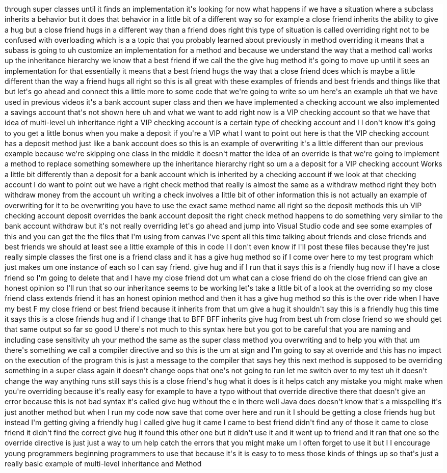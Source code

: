 through super classes until it finds an  implementation it's looking for now what  happens if we have a situation where a  subclass inherits a behavior but it does  that behavior in a little bit of a  different way so for example a close  friend inherits the ability to give a  hug but a close friend hugs in a  different way than a friend does right  this type of situation is called  overriding right not to be confused with  overloading which is a a topic that you  probably learned about previously in  method overriding it means that a subass  is going to uh customize an  implementation for a method and because  we understand the way that a method call  works up the inheritance hierarchy we  know that a best friend if we call the  the give hug method it's going to move  up until it sees an implementation for  that essentially it means that a best  friend hugs the way that a close friend  does which is maybe a little different  than the way a friend hugs all right so  this is all great with these examples of  friends and best friends and things like  that but let's go ahead and connect this  a little more to some code that we're  going to write so um here's an example  uh that we have used in previous videos  it's a bank account super class and then  we have implemented a checking account  we also implemented a savings account  that's not shown here uh and what we  want to add right now is a VIP checking  account so that we have that idea of  multi-level uh inheritance right a VIP  checking account is a certain type of  checking account and I I don't know it's  going to you get a little bonus when you  make a deposit if you're a  VIP what I want to point out  here is that the VIP checking account  has a deposit method just like a bank  account does so this is an example of  overwriting it's a little different than  our previous example because we're  skipping one class in the middle it  doesn't matter the idea of an override  is that we're going to implement a  method to replace something somewhere up  the inheritance hierarchy right so um a  a deposit for a VIP checking account  Works a little bit differently than a  deposit for a bank account which is  inherited by a checking  account if we look at that checking  account I do want to point out we have a  right check method that really is almost  the same as a withdraw method right they  both withdraw money from the account uh  writing a check involves a little bit of  other  information this is not actually an  example of overwriting for it to be  overwriting you have to use the exact  same method name all right so the  deposit  methods this uh VIP checking account  deposit overrides the bank account  deposit the right check method happens  to do something very similar to the bank  account withdraw but it's not really  overriding let's go ahead and jump into  Visual Studio code and see some examples  of this and you can get the the files  that I'm using from  canvas I've spent all this time talking  about friends and close friends and best  friends we should at least see a little  example of this in code I I don't even  know if I'll post these files because  they're just really simple classes the  first one is a friend class and it has a  give hug method so if I come over here  to my test  program which just makes um one instance  of each so I can say  friend. give  hug and if I run that it says this is a  friendly hug now if I have a close  friend so I'm going to delete  that and I have my close friend dot um  what can a close friend do oh the close  friend can give an honest opinion so  I'll run  that so our inheritance seems to be  working let's take a little bit of a  look at the overriding so my close  friend  class extends  friend it has an honest opinion method  and then it has a give hug method so  this is the over ride when I have my  best F my close friend or best friend  because it inherits from that um give a  hug it shouldn't say this is a friendly  hug this  time it says this is a close friends hug  and if I change that to BFF BFF inherits  give hug from best uh from close friend  so we should get that same  output so far so good U there's not much  to this syntax here but you got to be  careful that you are naming and  including case sensitivity uh your  method the same as the super class  method you overwriting and to help you  with that um there's something we call a  compiler directive and so this is the um  at sign and I'm going to say at  override and this has no impact on the  execution of the program this is just a  message to the compiler that says hey  this next method is supposed to be  overriding something in a super class  again it doesn't change oops that one's  not going to run let me switch over to  my test uh it doesn't change the way  anything  runs still says this is a close friend's  hug what it does is it helps catch any  mistake you might make when you're  overriding because it's really easy for  example to have a  typo without that  override directive there that doesn't  give an error because this is not bad  syntax it's called give hug without the  e in there well Java does doesn't know  that's a misspelling it's just another  method but when I run my code now save  that come over here and run  it I should be getting a close friends  hug but instead I'm getting giving a  friendly hug I called give  hug it came I came to best friend didn't  find any of those it came to close  friend it didn't find the correct give  hug it found this other one but it  didn't use it and it went up to friend  and it ran that one so the override  directive is just just a way to um help  catch the errors that you might make um  I often forget to use it but I I  encourage young programmers beginning  programmers to use that because it's it  is easy to to mess those kinds of things  up so that's just a really basic example  of multi-level inheritance and Method
